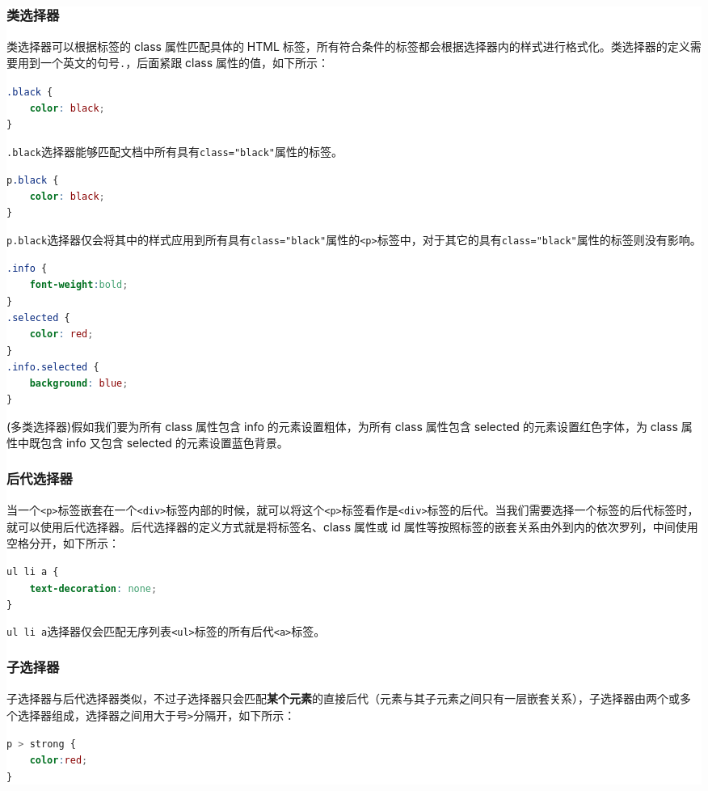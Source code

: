 ### 类选择器

类选择器可以根据标签的 class 属性匹配具体的 HTML 标签，所有符合条件的标签都会根据选择器内的样式进行格式化。类选择器的定义需要用到一个英文的句号`.`，后面紧跟 class 属性的值，如下所示：

```CSS
.black {
    color: black;
}
```

`.black`选择器能够匹配文档中所有具有`class="black"`属性的标签。

```CSS
p.black {
    color: black;
}
```

`p.black`选择器仅会将其中的样式应用到所有具有`class="black"`属性的`<p>`标签中，对于其它的具有`class="black"`属性的标签则没有影响。

```CSS
.info {
    font-weight:bold;
}
.selected {
    color: red;
}
.info.selected {
    background: blue;
}
```

(多类选择器)假如我们要为所有 class 属性包含 info 的元素设置粗体，为所有 class 属性包含 selected 的元素设置红色字体，为 class 属性中既包含 info 又包含 selected 的元素设置蓝色背景。

### 后代选择器

当一个`<p>`标签嵌套在一个`<div>`标签内部的时候，就可以将这个`<p>`标签看作是`<div>`标签的后代。当我们需要选择一个标签的后代标签时，就可以使用后代选择器。后代选择器的定义方式就是将标签名、class 属性或 id 属性等按照标签的嵌套关系由外到内的依次罗列，中间使用空格分开，如下所示：

```CSS
ul li a {
    text-decoration: none;
}
```

`ul li a`选择器仅会匹配无序列表`<ul>`标签的所有后代`<a>`标签。

### 子选择器

子选择器与后代选择器类似，不过子选择器只会匹配**某个元素**的直接后代（元素与其子元素之间只有一层嵌套关系），子选择器由两个或多个选择器组成，选择器之间用大于号`>`分隔开，如下所示：

```CSS
p > strong {
    color:red;
}
```
